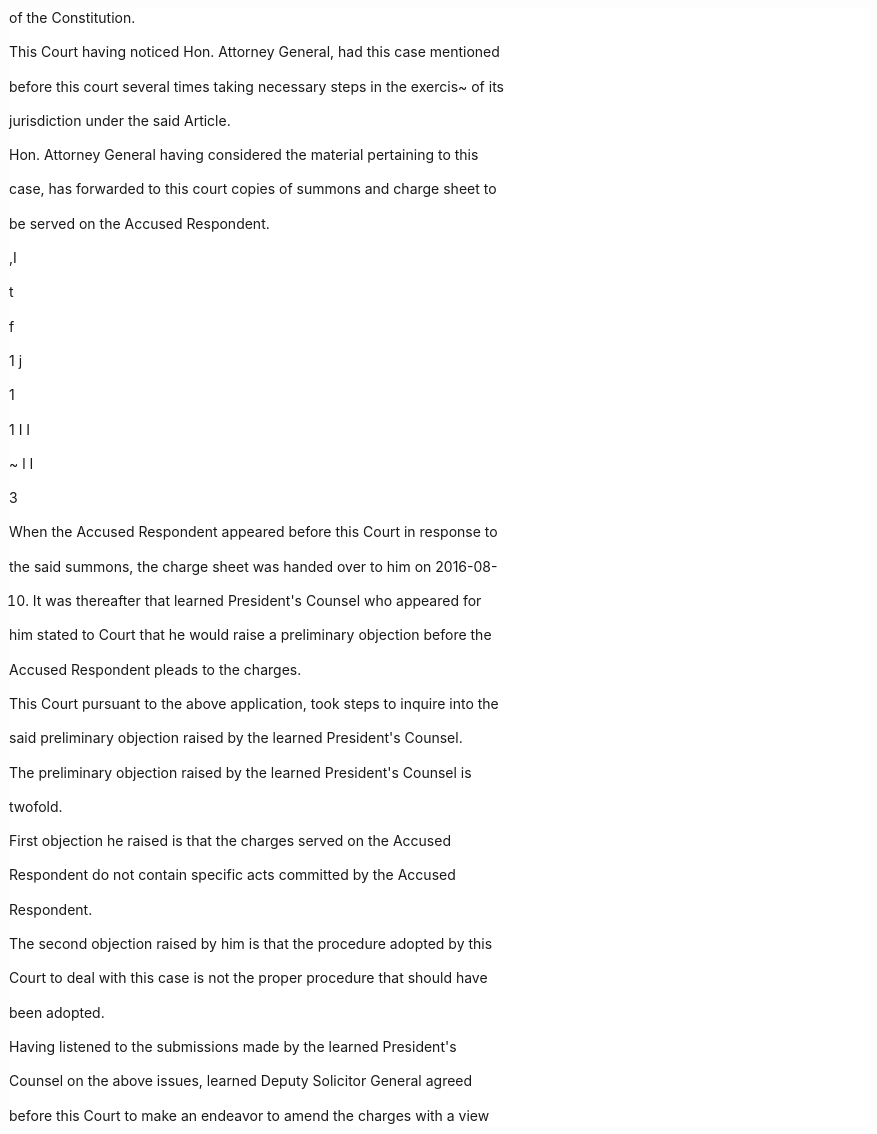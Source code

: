 of the Constitution.

This Court having noticed Hon. Attorney General, had this case mentioned

before this court several times taking necessary steps in the exercis~ of its

jurisdiction under the said Article.

Hon. Attorney General having considered the material pertaining to this

case, has forwarded to this court copies of summons and charge sheet to

be served on the Accused Respondent.

,I

t

f

1 j

1

1 I I

~ l I

3

When the Accused Respondent appeared before this Court in response to

the said summons, the charge sheet was handed over to him on 2016-08-

10. It was thereafter that learned President's Counsel who appeared for

him stated to Court that he would raise a preliminary objection before the

Accused Respondent pleads to the charges.

This Court pursuant to the above application, took steps to inquire into the

said preliminary objection raised by the learned President's Counsel.

The preliminary objection raised by the learned President's Counsel is

twofold.

First objection he raised is that the charges served on the Accused

Respondent do not contain specific acts committed by the Accused

Respondent.

The second objection raised by him is that the procedure adopted by this

Court to deal with this case is not the proper procedure that should have

been adopted.

Having listened to the submissions made by the learned President's

Counsel on the above issues, learned Deputy Solicitor General agreed

before this Court to make an endeavor to amend the charges with a view
